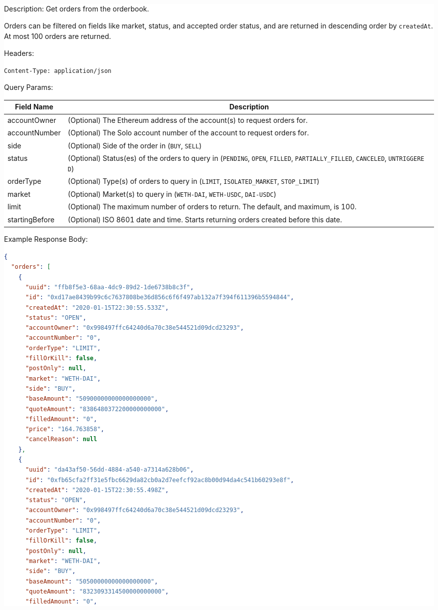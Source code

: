 Description:
Get orders from the orderbook.

Orders can be filtered on fields like market, status, and accepted order status, and are returned in descending order by `createdAt`. At most 100 orders are returned.

Headers:
```
Content-Type: application/json
```

Query Params:

|Field Name|Description|
|----------|-----------|
|accountOwner| (Optional) The Ethereum address of the account(s) to request orders for.|
|accountNumber| (Optional) The Solo account number of the account to request orders for.|
|side| (Optional) Side of the order in (`BUY`, `SELL`)|
|status| (Optional) Status(es) of the orders to query in (`PENDING`, `OPEN`, `FILLED`, `PARTIALLY_FILLED`, `CANCELED`, `UNTRIGGERED`)
|orderType| (Optional) Type(s) of orders to query in (`LIMIT`, `ISOLATED_MARKET`, `STOP_LIMIT`)
|market| (Optional) Market(s) to query in (`WETH-DAI`, `WETH-USDC`, `DAI-USDC`)|
|limit| (Optional) The maximum number of orders to return. The default, and maximum, is 100.|
|startingBefore| (Optional) ISO 8601 date and time. Starts returning orders created before this date.|

Example Response Body:
```json
{
  "orders": [
    {
      "uuid": "ffb8f5e3-68aa-4dc9-89d2-1de6738b8c3f",
      "id": "0xd17ae8439b99c6c7637808be36d856c6f6f497ab132a7f394f611396b5594844",
      "createdAt": "2020-01-15T22:30:55.533Z",
      "status": "OPEN",
      "accountOwner": "0x998497ffc64240d6a70c38e544521d09dcd23293",
      "accountNumber": "0",
      "orderType": "LIMIT",
      "fillOrKill": false,
      "postOnly": null,
      "market": "WETH-DAI",
      "side": "BUY",
      "baseAmount": "50900000000000000000",
      "quoteAmount": "8386480372200000000000",
      "filledAmount": "0",
      "price": "164.763858",
      "cancelReason": null
    },
    {
      "uuid": "da43af50-56dd-4884-a540-a7314a628b06",
      "id": "0xfb65cfa2ff31e5fbc6629da82cb0a2d7eefcf92ac8b00d94da4c541b60293e8f",
      "createdAt": "2020-01-15T22:30:55.498Z",
      "status": "OPEN",
      "accountOwner": "0x998497ffc64240d6a70c38e544521d09dcd23293",
      "accountNumber": "0",
      "orderType": "LIMIT",
      "fillOrKill": false,
      "postOnly": null,
      "market": "WETH-DAI",
      "side": "BUY",
      "baseAmount": "50500000000000000000",
      "quoteAmount": "8323093314500000000000",
      "filledAmount": "0",
```